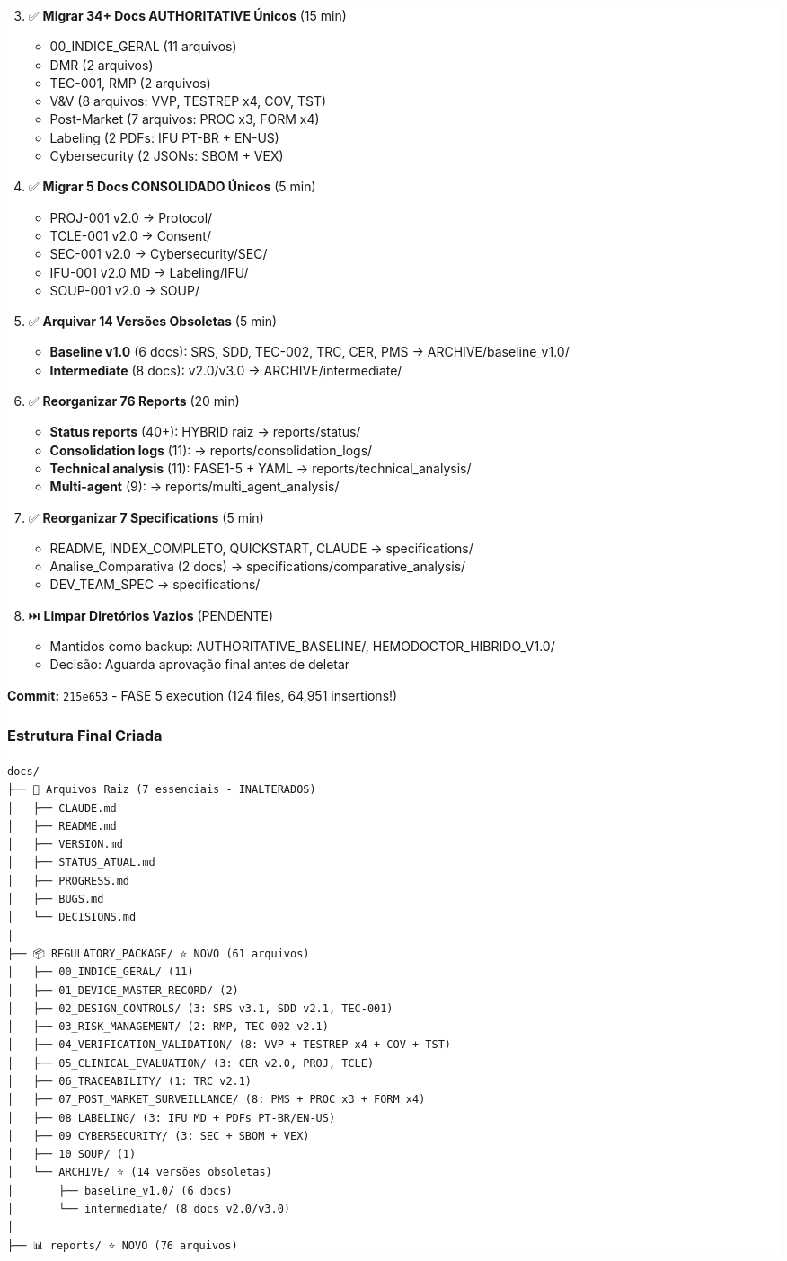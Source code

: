 3. ✅ **Migrar 34+ Docs AUTHORITATIVE Únicos** (15 min)
   - 00_INDICE_GERAL (11 arquivos)
   - DMR (2 arquivos)
   - TEC-001, RMP (2 arquivos)
   - V&V (8 arquivos: VVP, TESTREP x4, COV, TST)
   - Post-Market (7 arquivos: PROC x3, FORM x4)
   - Labeling (2 PDFs: IFU PT-BR + EN-US)
   - Cybersecurity (2 JSONs: SBOM + VEX)

4. ✅ **Migrar 5 Docs CONSOLIDADO Únicos** (5 min)
   - PROJ-001 v2.0 → Protocol/
   - TCLE-001 v2.0 → Consent/
   - SEC-001 v2.0 → Cybersecurity/SEC/
   - IFU-001 v2.0 MD → Labeling/IFU/
   - SOUP-001 v2.0 → SOUP/

5. ✅ **Arquivar 14 Versões Obsoletas** (5 min)
   - **Baseline v1.0** (6 docs): SRS, SDD, TEC-002, TRC, CER, PMS → ARCHIVE/baseline_v1.0/
   - **Intermediate** (8 docs): v2.0/v3.0 → ARCHIVE/intermediate/

6. ✅ **Reorganizar 76 Reports** (20 min)
   - **Status reports** (40+): HYBRID raiz → reports/status/
   - **Consolidation logs** (11): → reports/consolidation_logs/
   - **Technical analysis** (11): FASE1-5 + YAML → reports/technical_analysis/
   - **Multi-agent** (9): → reports/multi_agent_analysis/

7. ✅ **Reorganizar 7 Specifications** (5 min)
   - README, INDEX_COMPLETO, QUICKSTART, CLAUDE → specifications/
   - Analise_Comparativa (2 docs) → specifications/comparative_analysis/
   - DEV_TEAM_SPEC → specifications/

8. ⏭️ **Limpar Diretórios Vazios** (PENDENTE)
   - Mantidos como backup: AUTHORITATIVE_BASELINE/, HEMODOCTOR_HIBRIDO_V1.0/
   - Decisão: Aguarda aprovação final antes de deletar

**Commit:** `215e653` - FASE 5 execution (124 files, 64,951 insertions!)

### Estrutura Final Criada

```
docs/
├── 📄 Arquivos Raiz (7 essenciais - INALTERADOS)
│   ├── CLAUDE.md
│   ├── README.md
│   ├── VERSION.md
│   ├── STATUS_ATUAL.md
│   ├── PROGRESS.md
│   ├── BUGS.md
│   └── DECISIONS.md
│
├── 📦 REGULATORY_PACKAGE/ ⭐ NOVO (61 arquivos)
│   ├── 00_INDICE_GERAL/ (11)
│   ├── 01_DEVICE_MASTER_RECORD/ (2)
│   ├── 02_DESIGN_CONTROLS/ (3: SRS v3.1, SDD v2.1, TEC-001)
│   ├── 03_RISK_MANAGEMENT/ (2: RMP, TEC-002 v2.1)
│   ├── 04_VERIFICATION_VALIDATION/ (8: VVP + TESTREP x4 + COV + TST)
│   ├── 05_CLINICAL_EVALUATION/ (3: CER v2.0, PROJ, TCLE)
│   ├── 06_TRACEABILITY/ (1: TRC v2.1)
│   ├── 07_POST_MARKET_SURVEILLANCE/ (8: PMS + PROC x3 + FORM x4)
│   ├── 08_LABELING/ (3: IFU MD + PDFs PT-BR/EN-US)
│   ├── 09_CYBERSECURITY/ (3: SEC + SBOM + VEX)
│   ├── 10_SOUP/ (1)
│   └── ARCHIVE/ ⭐ (14 versões obsoletas)
│       ├── baseline_v1.0/ (6 docs)
│       └── intermediate/ (8 docs v2.0/v3.0)
│
├── 📊 reports/ ⭐ NOVO (76 arquivos)
```